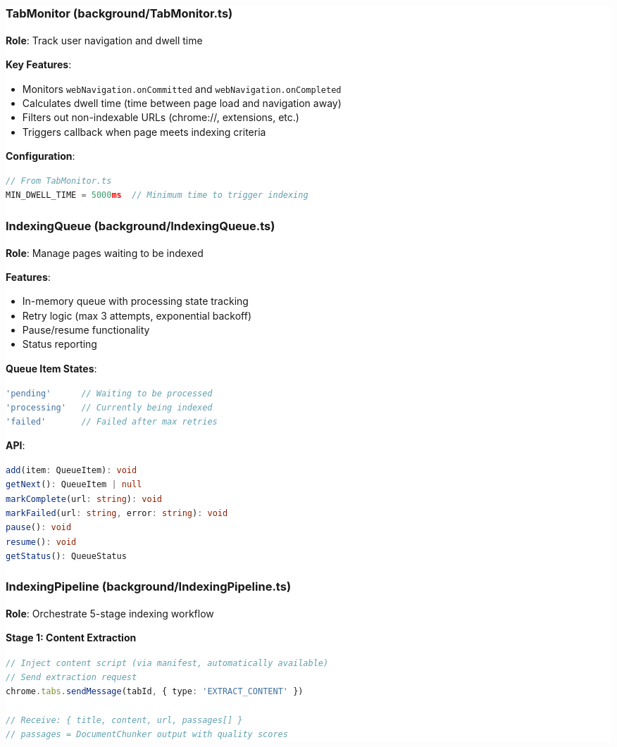 ### TabMonitor (background/TabMonitor.ts)

**Role**: Track user navigation and dwell time

**Key Features**:
- Monitors `webNavigation.onCommitted` and `webNavigation.onCompleted`
- Calculates dwell time (time between page load and navigation away)
- Filters out non-indexable URLs (chrome://, extensions, etc.)
- Triggers callback when page meets indexing criteria

**Configuration**:
```typescript
// From TabMonitor.ts
MIN_DWELL_TIME = 5000ms  // Minimum time to trigger indexing
```

### IndexingQueue (background/IndexingQueue.ts)

**Role**: Manage pages waiting to be indexed

**Features**:
- In-memory queue with processing state tracking
- Retry logic (max 3 attempts, exponential backoff)
- Pause/resume functionality
- Status reporting

**Queue Item States**:
```typescript
'pending'      // Waiting to be processed
'processing'   // Currently being indexed
'failed'       // Failed after max retries
```

**API**:
```typescript
add(item: QueueItem): void
getNext(): QueueItem | null
markComplete(url: string): void
markFailed(url: string, error: string): void
pause(): void
resume(): void
getStatus(): QueueStatus
```

### IndexingPipeline (background/IndexingPipeline.ts)

**Role**: Orchestrate 5-stage indexing workflow

**Stage 1: Content Extraction**
```typescript
// Inject content script (via manifest, automatically available)
// Send extraction request
chrome.tabs.sendMessage(tabId, { type: 'EXTRACT_CONTENT' })

// Receive: { title, content, url, passages[] }
// passages = DocumentChunker output with quality scores
```
